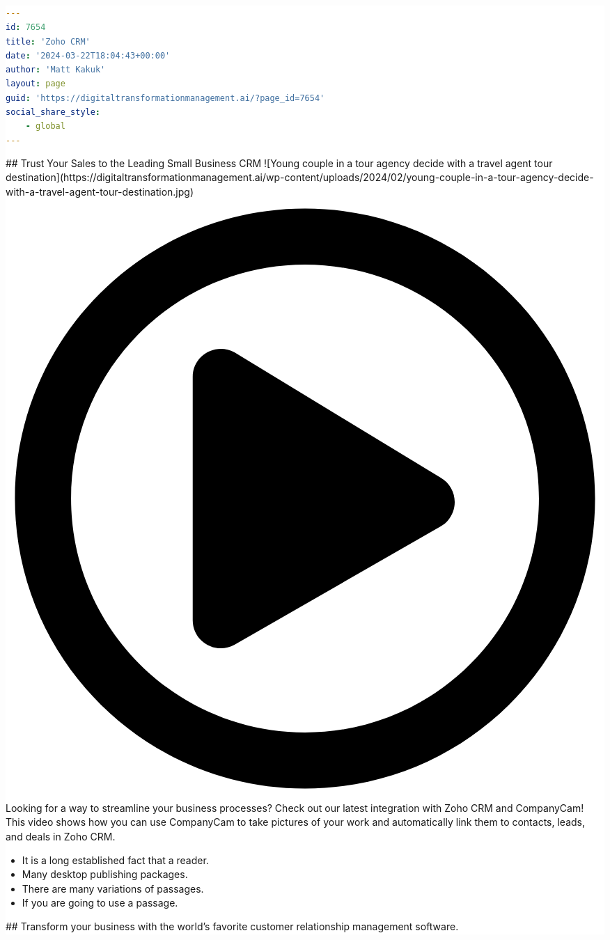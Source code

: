 ```yaml
---
id: 7654
title: 'Zoho CRM'
date: '2024-03-22T18:04:43+00:00'
author: 'Matt Kakuk'
layout: page
guid: 'https://digitaltransformationmanagement.ai/?page_id=7654'
social_share_style:
    - global
---
```


<style>/*! elementor - v3.20.0 - 20-03-2024 */
.elementor-column .elementor-spacer-inner{height:var(--spacer-size)}.e-con{--container-widget-width:100%}.e-con-inner>.elementor-widget-spacer,.e-con>.elementor-widget-spacer{width:var(--container-widget-width,var(--spacer-size));--align-self:var(--container-widget-align-self,initial);--flex-shrink:0}.e-con-inner>.elementor-widget-spacer>.elementor-widget-container,.e-con>.elementor-widget-spacer>.elementor-widget-container{height:100%;width:100%}.e-con-inner>.elementor-widget-spacer>.elementor-widget-container>.elementor-spacer,.e-con>.elementor-widget-spacer>.elementor-widget-container>.elementor-spacer{height:100%}.e-con-inner>.elementor-widget-spacer>.elementor-widget-container>.elementor-spacer>.elementor-spacer-inner,.e-con>.elementor-widget-spacer>.elementor-widget-container>.elementor-spacer>.elementor-spacer-inner{height:var(--container-widget-height,var(--spacer-size))}.e-con-inner>.elementor-widget-spacer.elementor-widget-empty,.e-con>.elementor-widget-spacer.elementor-widget-empty{position:relative;min-height:22px;min-width:22px}.e-con-inner>.elementor-widget-spacer.elementor-widget-empty .elementor-widget-empty-icon,.e-con>.elementor-widget-spacer.elementor-widget-empty .elementor-widget-empty-icon{position:absolute;top:0;bottom:0;left:0;right:0;margin:auto;padding:0;width:22px;height:22px}</style></head><body>## Trust Your Sales to the Leading Small Business CRM

 <style>/*! elementor - v3.20.0 - 20-03-2024 */
.elementor-widget-image{text-align:center}.elementor-widget-image a{display:inline-block}.elementor-widget-image a img[src$=".svg"]{width:48px}.elementor-widget-image img{vertical-align:middle;display:inline-block}</style> ![Young couple in a tour agency decide with a travel agent tour destination](https://digitaltransformationmanagement.ai/wp-content/uploads/2024/02/young-couple-in-a-tour-agency-decide-with-a-travel-agent-tour-destination.jpg) <svg aria-hidden="true" viewbox="0 0 512 512" xmlns="http://www.w3.org/2000/svg"><path d="M371.7 238l-176-107c-15.8-8.8-35.7 2.5-35.7 21v208c0 18.4 19.8 29.8 35.7 21l176-101c16.4-9.1 16.4-32.8 0-42zM504 256C504 119 393 8 256 8S8 119 8 256s111 248 248 248 248-111 248-248zm-448 0c0-110.5 89.5-200 200-200s200 89.5 200 200-89.5 200-200 200S56 366.5 56 256z"></path></svg> Looking for a way to streamline your business processes? Check out our latest integration with Zoho CRM and CompanyCam! This video shows how you can use CompanyCam to take pictures of your work and automatically link them to contacts, leads, and deals in Zoho CRM.  
  
- It is a long established fact that a reader.
- Many desktop publishing packages.
- There are many variations of passages.
- If you are going to use a passage.

 <style>/*! elementor - v3.20.0 - 20-03-2024 */
.elementor-heading-title{padding:0;margin:0;line-height:1}.elementor-widget-heading .elementor-heading-title[class*=elementor-size-]>a{color:inherit;font-size:inherit;line-height:inherit}.elementor-widget-heading .elementor-heading-title.elementor-size-small{font-size:15px}.elementor-widget-heading .elementor-heading-title.elementor-size-medium{font-size:19px}.elementor-widget-heading .elementor-heading-title.elementor-size-large{font-size:29px}.elementor-widget-heading .elementor-heading-title.elementor-size-xl{font-size:39px}.elementor-widget-heading .elementor-heading-title.elementor-size-xxl{font-size:59px}</style>## Transform your business with the world’s favorite customer relationship management software.
